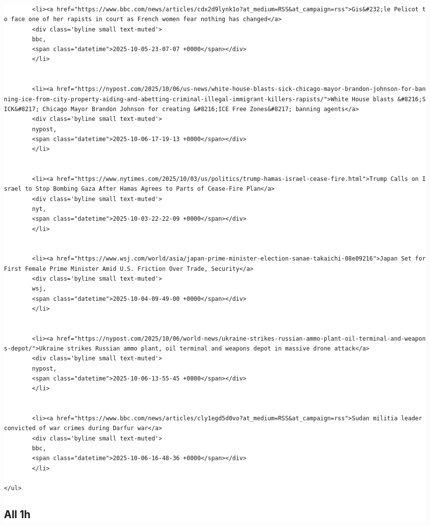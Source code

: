 
            <li><a href="https://www.bbc.com/news/articles/cdx2d9lynk1o?at_medium=RSS&at_campaign=rss">Gis&#232;le Pelicot to face one of her rapists in court as French women fear nothing has changed</a>
            <div class='byline small text-muted'>
            bbc, 
            <span class="datetime">2025-10-05-23-07-07 +0000</span></div>
            </li>
        

            <li><a href="https://nypost.com/2025/10/06/us-news/white-house-blasts-sick-chicago-mayor-brandon-johnson-for-banning-ice-from-city-property-aiding-and-abetting-criminal-illegal-immigrant-killers-rapists/">White House blasts &#8216;SICK&#8217; Chicago Mayor Brandon Johnson for creating &#8216;ICE Free Zones&#8217; banning agents</a>
            <div class='byline small text-muted'>
            nypost, 
            <span class="datetime">2025-10-06-17-19-13 +0000</span></div>
            </li>
        

            <li><a href="https://www.nytimes.com/2025/10/03/us/politics/trump-hamas-israel-cease-fire.html">Trump Calls on Israel to Stop Bombing Gaza After Hamas Agrees to Parts of Cease-Fire Plan</a>
            <div class='byline small text-muted'>
            nyt, 
            <span class="datetime">2025-10-03-22-22-09 +0000</span></div>
            </li>
        

            <li><a href="https://www.wsj.com/world/asia/japan-prime-minister-election-sanae-takaichi-08e09216">Japan Set for First Female Prime Minister Amid U.S. Friction Over Trade, Security</a>
            <div class='byline small text-muted'>
            wsj, 
            <span class="datetime">2025-10-04-09-49-00 +0000</span></div>
            </li>
        

            <li><a href="https://nypost.com/2025/10/06/world-news/ukraine-strikes-russian-ammo-plant-oil-terminal-and-weapons-depot/">Ukraine strikes Russian ammo plant, oil terminal and weapons depot in massive drone attack</a>
            <div class='byline small text-muted'>
            nypost, 
            <span class="datetime">2025-10-06-13-55-45 +0000</span></div>
            </li>
        

            <li><a href="https://www.bbc.com/news/articles/cly1egd5d0vo?at_medium=RSS&at_campaign=rss">Sudan militia leader convicted of war crimes during Darfur war</a>
            <div class='byline small text-muted'>
            bbc, 
            <span class="datetime">2025-10-06-16-48-36 +0000</span></div>
            </li>
        
    </ul>
</div>

<div id="all1h" class="col-12">
    <h2>All 1h</h2>
    <ul>
        